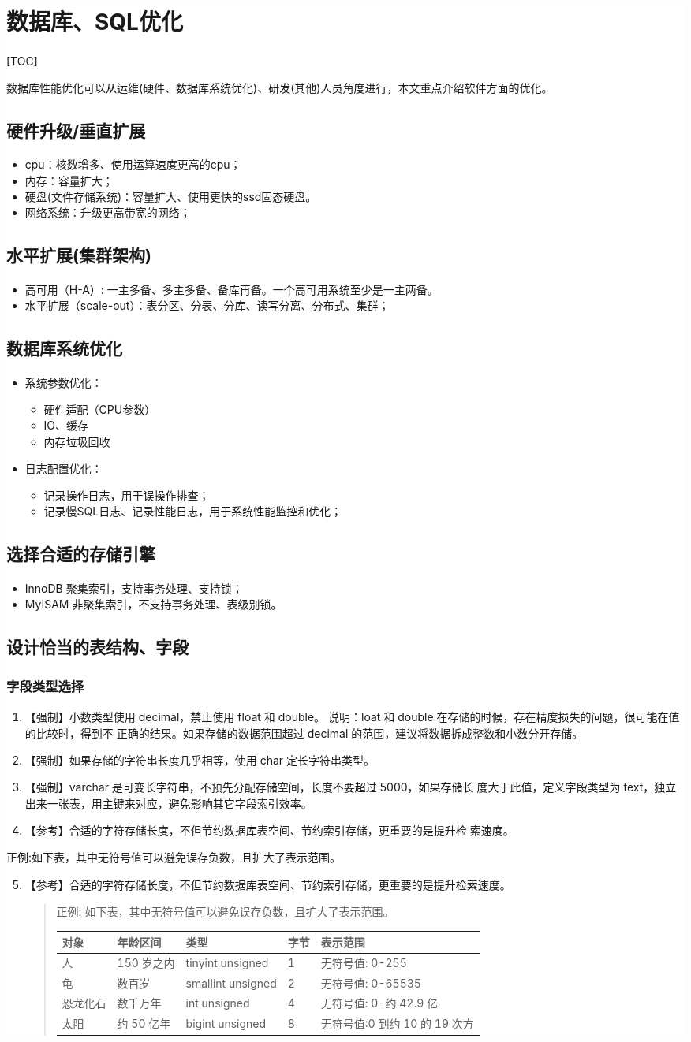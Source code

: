 # 数据库、SQL优化

[TOC]

数据库性能优化可以从运维(硬件、数据库系统优化)、研发(其他)人员角度进行，本文重点介绍软件方面的优化。

## 硬件升级/垂直扩展

- cpu：核数增多、使用运算速度更高的cpu；
- 内存：容量扩大；
- 硬盘(文件存储系统)：容量扩大、使用更快的ssd固态硬盘。
- 网络系统：升级更高带宽的网络；

## 水平扩展(集群架构)

- 高可用（H-A）: 一主多备、多主多备、备库再备。一个高可用系统至少是一主两备。
- 水平扩展（scale-out）：表分区、分表、分库、读写分离、分布式、集群；

## 数据库系统优化

- 系统参数优化：
  - 硬件适配（CPU参数）
  - IO、缓存
  - 内存垃圾回收

- 日志配置优化：
  - 记录操作日志，用于误操作排查；
  - 记录慢SQL日志、记录性能日志，用于系统性能监控和优化；

## 选择合适的存储引擎

- InnoDB 聚集索引，支持事务处理、支持锁；
- MyISAM 非聚集索引，不支持事务处理、表级别锁。

## 设计恰当的表结构、字段

### 字段类型选择

1. 【强制】小数类型使用 decimal，禁止使用 float 和 double。
   说明：loat 和 double 在存储的时候，存在精度损失的问题，很可能在值的比较时，得到不 正确的结果。如果存储的数据范围超过 decimal 的范围，建议将数据拆成整数和小数分开存储。

2. 【强制】如果存储的字符串长度几乎相等，使用 char 定长字符串类型。

3. 【强制】varchar 是可变长字符串，不预先分配存储空间，长度不要超过 5000，如果存储长 度大于此值，定义字段类型为 text，独立出来一张表，用主键来对应，避免影响其它字段索引效率。

4.  【参考】合适的字符存储长度，不但节约数据库表空间、节约索引存储，更重要的是提升检 索速度。

   正例:如下表，其中无符号值可以避免误存负数，且扩大了表示范围。

5. 【参考】合适的字符存储长度，不但节约数据库表空间、节约索引存储，更重要的是提升检索速度。

   > 正例: 如下表，其中无符号值可以避免误存负数，且扩大了表示范围。
   >
   > | 对象     | 年龄区间   | 类型              | 字节 | 表示范围                      |
   > | -------- | ---------- | ----------------- | ---- | ----------------------------- |
   > | 人       | 150 岁之内 | tinyint unsigned  | 1    | 无符号值: 0-255               |
   > | 龟       | 数百岁     | smallint unsigned | 2    | 无符号值: 0-65535             |
   > | 恐龙化石 | 数千万年   | int unsigned      | 4    | 无符号值: 0-约 42.9 亿        |
   > | 太阳     | 约 50 亿年 | bigint unsigned   | 8    | 无符号值:0 到约 10 的 19 次方 |
